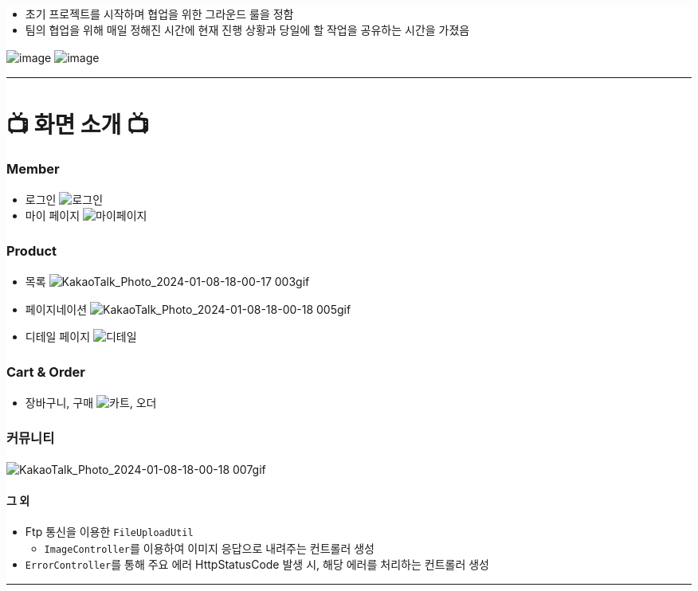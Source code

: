 - 초기 프로젝트를 시작하며 협업을 위한 그라운드 룰을 정함
- 팀의 협업을 위해 매일 정해진 시간에 현재 진행 상황과 당일에 할 작업을 공유하는 시간을 가졌음

<img width="885" alt="image" src="https://github.com/developPuppies/oh-dog-cat-raise-me/assets/114975208/ca2ea4ab-912e-4ee9-b999-4393a36ca8f5">

<img width="875" alt="image" src="https://github.com/developPuppies/oh-dog-cat-raise-me/assets/114975208/a647d685-6c09-4634-874b-1fe7b888d7f8">


---

# 📺 화면 소개 📺

### Member 

- 로그인
  ![로그인](https://github.com/developPuppies/oh-dog-cat-raise-me/assets/114975208/c26aa447-9751-4215-b5d4-44c68f1411f5)
- 마이 페이지
  ![마이페이지](https://github.com/developPuppies/oh-dog-cat-raise-me/assets/114975208/ca311d61-1d75-48ae-87a7-319c90ce524e)


### Product

- 목록
![KakaoTalk_Photo_2024-01-08-18-00-17 003gif](https://github.com/developPuppies/oh-dog-cat-raise-me/assets/114975208/5139b17f-0c64-404b-a670-ba8658cbba3d)

- 페이지네이션
![KakaoTalk_Photo_2024-01-08-18-00-18 005gif](https://github.com/developPuppies/oh-dog-cat-raise-me/assets/114975208/7630f3cc-f236-4da9-84b2-278bec8a84e2)

- 디테일 페이지
![디테일](https://github.com/developPuppies/oh-dog-cat-raise-me/assets/114975208/ee318dbd-e4ce-4e64-85ae-c0b31a2f1350)


### Cart & Order

- 장바구니, 구매
![카트, 오더](https://github.com/developPuppies/oh-dog-cat-raise-me/assets/114975208/2cfa44c5-eeaf-48ee-b112-134d33524dce)


### 커뮤니티

![KakaoTalk_Photo_2024-01-08-18-00-18 007gif](https://github.com/developPuppies/oh-dog-cat-raise-me/assets/114975208/14e8151c-0f0d-4456-89ca-3573559fb7c6)


#### 그 외
- Ftp 통신을 이용한 `FileUploadUtil`
  - `ImageController`를 이용하여 이미지 응답으로 내려주는 컨트롤러 생성
- `ErrorController`를 통해 주요 에러 HttpStatusCode 발생 시, 해당 에러를 처리하는 컨트롤러 생성

---


